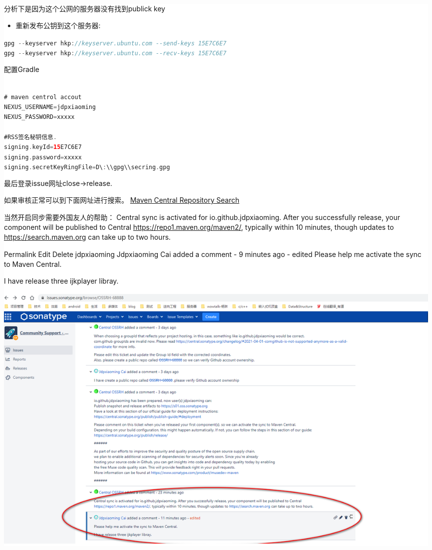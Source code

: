 分析下是因为这个公网的服务器没有找到publick key

- 重新发布公钥到这个服务器:

```c
gpg --keyserver hkp://keyserver.ubuntu.com --send-keys 15E7C6E7
gpg --keyserver hkp://keyserver.ubuntu.com --recv-keys 15E7C6E7
```


配置Gradle
```groovy

# maven centrol accout
NEXUS_USERNAME=jdpxiaoming
NEXUS_PASSWORD=xxxxx

#RSS签名秘钥信息.
signing.keyId=15E7C6E7
signing.password=xxxxx
signing.secretKeyRingFile=D\:\\gpg\\secring.gpg
```

最后登录issue网址close->release. 

如果审核正常可以到下面网址进行搜索。
[Maven Central Repository Search](https://search.maven.org/)



当然开启同步需要外国友人的帮助：
Central sync is activated for io.github.jdpxiaoming. After you successfully release, your component will be published to Central https://repo1.maven.org/maven2/, typically within 10 minutes, though updates to https://search.maven.org can take up to two hours.

Permalink Edit Delete 
jdpxiaoming
Jdpxiaoming Cai added a comment - 9 minutes ago - edited
Please help me activate the sync to Maven Central.

I have release three ijkplayer libray.

![752fa669.png](/assets/blog_res/752fa669.png)
